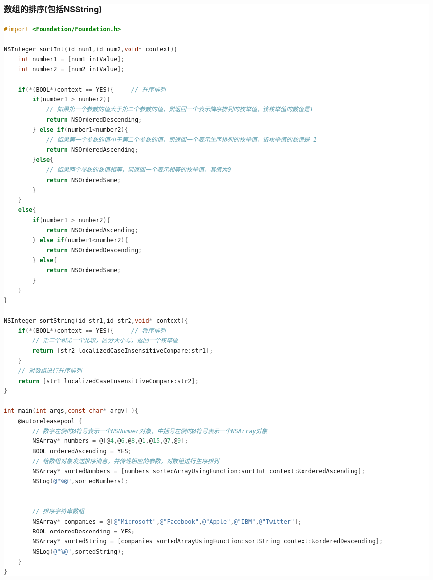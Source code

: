 ### 数组的排序(包括NSString)

```objective-c
#import <Foundation/Foundation.h>

NSInteger sortInt(id num1,id num2,void* context){
    int number1 = [num1 intValue];
    int number2 = [num2 intValue];
    
    if(*(BOOL*)context == YES){     // 升序排列
        if(number1 > number2){
            // 如果第一个参数的值大于第二个参数的值，则返回一个表示降序排列的枚举值，该枚举值的数值是1
            return NSOrderedDescending;
        } else if(number1<number2){
            // 如果第一个参数的值小于第二个参数的值，则返回一个表示生序排列的枚举值，该枚举值的数值是-1
            return NSOrderedAscending;
        }else{
            // 如果两个参数的数值相等，则返回一个表示相等的枚举值，其值为0
            return NSOrderedSame;
        }
    }
    else{
        if(number1 > number2){
            return NSOrderedAscending;
        } else if(number1<number2){
            return NSOrderedDescending;
        } else{
            return NSOrderedSame;
        }
    }
}

NSInteger sortString(id str1,id str2,void* context){
    if(*(BOOL*)context == YES){     // 将序排列
        // 第二个和第一个比较，区分大小写，返回一个枚举值
        return [str2 localizedCaseInsensitiveCompare:str1];
    }
    // 对数组进行升序排列
    return [str1 localizedCaseInsensitiveCompare:str2];
}

int main(int args,const char* argv[]){
    @autoreleasepool {
        // 数字左侧的@符号表示一个NSNumber对象，中括号左侧的@符号表示一个NSArray对象
        NSArray* numbers = @[@4,@6,@8,@1,@15,@7,@9];
        BOOL orderedAscending = YES;
        // 给数组对象发送排序消息，并传递相应的参数，对数组进行生序排列
        NSArray* sortedNumbers = [numbers sortedArrayUsingFunction:sortInt context:&orderedAscending];
        NSLog(@"%@",sortedNumbers);
        
        
        // 排序字符串数组
        NSArray* companies = @[@"Microsoft",@"Facebook",@"Apple",@"IBM",@"Twitter"];
        BOOL orderedDescending = YES;
        NSArray* sortedString = [companies sortedArrayUsingFunction:sortString context:&orderedDescending];
        NSLog(@"%@",sortedString);
    }
}
```
